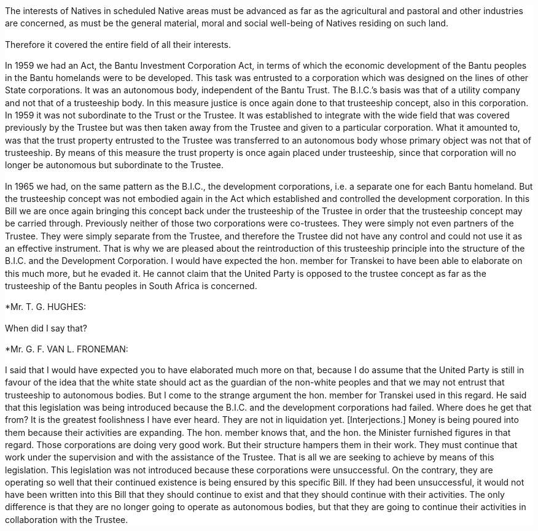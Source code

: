 <block name="quote">The interests of Natives in scheduled Native areas must be advanced as far as the agricultural and pastoral and other industries are concerned, as must be the general material, moral and social well-being of Natives residing on such land.</block>

<p>Therefore it covered the entire field of all their interests.</p>

<p>In 1959 we had an Act, the Bantu Investment Corporation Act, in terms of which the economic development of the Bantu peoples in the Bantu homelands were to be developed. This task was entrusted to a corporation which was designed on the lines of other State corporations. It was an autonomous body, independent of the Bantu Trust. The B.I.C.&#x2019;s basis was that of a utility company and not that of a trusteeship body. In this measure justice is once again done to that trusteeship concept, also in this corporation. In 1959 it was not subordinate to the Trust or the Trustee. It was established to integrate with the wide field that was covered previously by the Trustee but was then taken away from the Trustee and given to a particular corporation. What it amounted to, was that the trust property entrusted to the Trustee was transferred to an autonomous body whose primary object was not that of trusteeship. By means of this measure the trust property is once again placed under trusteeship, since that corporation will no longer be autonomous but subordinate to the Trustee.</p>

<p>In 1965 we had, on the same pattern as the B.I.C., the development corporations, i.e. a separate one for each Bantu homeland. But the trusteeship concept was not embodied again in the Act which established and controlled the development corporation. In this Bill we are once again bringing this concept back under the trusteeship of the Trustee in order that the trusteeship concept may be carried through. Previously neither of those two corporations were co-trustees. They were simply not even partners of the Trustee. They were simply separate from the Trustee, and therefore the Trustee did not have any control and could not use it as an effective instrument. That is why we are pleased about the reintroduction of this trusteeship principle into the structure of the B.I.C. and the Development Corporation. I would have expected the hon. member for Transkei to have been able to elaborate on this much more, but he evaded it. He cannot claim that the United Party is opposed to the trustee concept as far as the trusteeship of the Bantu peoples in South Africa is concerned.</p>

</speech>

<speech by="#hughes">

<from>*Mr. <person refersTo="hansard_za">T. G. HUGHES</person>:</from>

<p>When did I say that&#x003F;</p>

</speech>

<speech by="#froneman">

<from>*Mr. <person refersTo="hansard_za">G. F. VAN L. FRONEMAN</person>:</from>

<p>I said that I would have expected you to have elaborated much more on that, because I do assume that the United Party is still in favour of the idea that the white state should act as the guardian of the non-white peoples and that we may not entrust that trusteeship to autonomous bodies. But I come to the strange argument the hon. member for Transkei used in this regard. He said that this legislation was being introduced because the B.I.C. and the development corporations had failed. Where does he get that from&#x003F; It is the greatest foolishness I have ever heard. They are not in liquidation yet. [Interjections.] Money is being poured into them because their activities are expanding. The hon. member knows that, and the hon. the Minister furnished figures in that regard. Those corporations are doing very good work. But their structure hampers them in their work. They must continue that work under the supervision and with the assistance of the Trustee. That is all we are seeking to achieve by means of this legislation. This legislation was not introduced because these corporations were unsuccessful. On the contrary, they are operating so well that their continued existence is being ensured by this specific Bill. If they had been unsuccessful, it would <span class="col_1903-1904" refersTo="page_0974"/>not have been written into this Bill that they should continue to exist and that they should continue with their activities. The only difference is that they are no longer going to operate as autonomous bodies, but that they are going to continue their activities in collaboration with the Trustee.</p>
